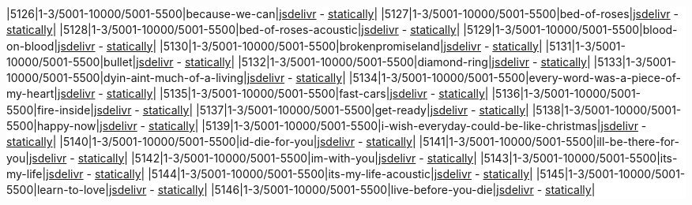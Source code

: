 |5126|1-3/5001-10000/5001-5500|because-we-can|[jsdelivr](https://cdn.jsdelivr.net/gh/dbchord/png-old-c-1110x370_1-3/5001-10000/5001-5500/because-we-can.png) - [statically](https://cdn.statically.io/gh/dbchord/png-old-c-1110x370_1-3/img/5001-10000/5001-5500/because-we-can.png)|
|5127|1-3/5001-10000/5001-5500|bed-of-roses|[jsdelivr](https://cdn.jsdelivr.net/gh/dbchord/png-old-c-1110x370_1-3/5001-10000/5001-5500/bed-of-roses.png) - [statically](https://cdn.statically.io/gh/dbchord/png-old-c-1110x370_1-3/img/5001-10000/5001-5500/bed-of-roses.png)|
|5128|1-3/5001-10000/5001-5500|bed-of-roses-acoustic|[jsdelivr](https://cdn.jsdelivr.net/gh/dbchord/png-old-c-1110x370_1-3/5001-10000/5001-5500/bed-of-roses-acoustic.png) - [statically](https://cdn.statically.io/gh/dbchord/png-old-c-1110x370_1-3/img/5001-10000/5001-5500/bed-of-roses-acoustic.png)|
|5129|1-3/5001-10000/5001-5500|blood-on-blood|[jsdelivr](https://cdn.jsdelivr.net/gh/dbchord/png-old-c-1110x370_1-3/5001-10000/5001-5500/blood-on-blood.png) - [statically](https://cdn.statically.io/gh/dbchord/png-old-c-1110x370_1-3/img/5001-10000/5001-5500/blood-on-blood.png)|
|5130|1-3/5001-10000/5001-5500|brokenpromiseland|[jsdelivr](https://cdn.jsdelivr.net/gh/dbchord/png-old-c-1110x370_1-3/5001-10000/5001-5500/brokenpromiseland.png) - [statically](https://cdn.statically.io/gh/dbchord/png-old-c-1110x370_1-3/img/5001-10000/5001-5500/brokenpromiseland.png)|
|5131|1-3/5001-10000/5001-5500|bullet|[jsdelivr](https://cdn.jsdelivr.net/gh/dbchord/png-old-c-1110x370_1-3/5001-10000/5001-5500/bullet.png) - [statically](https://cdn.statically.io/gh/dbchord/png-old-c-1110x370_1-3/img/5001-10000/5001-5500/bullet.png)|
|5132|1-3/5001-10000/5001-5500|diamond-ring|[jsdelivr](https://cdn.jsdelivr.net/gh/dbchord/png-old-c-1110x370_1-3/5001-10000/5001-5500/diamond-ring.png) - [statically](https://cdn.statically.io/gh/dbchord/png-old-c-1110x370_1-3/img/5001-10000/5001-5500/diamond-ring.png)|
|5133|1-3/5001-10000/5001-5500|dyin-aint-much-of-a-living|[jsdelivr](https://cdn.jsdelivr.net/gh/dbchord/png-old-c-1110x370_1-3/5001-10000/5001-5500/dyin-aint-much-of-a-living.png) - [statically](https://cdn.statically.io/gh/dbchord/png-old-c-1110x370_1-3/img/5001-10000/5001-5500/dyin-aint-much-of-a-living.png)|
|5134|1-3/5001-10000/5001-5500|every-word-was-a-piece-of-my-heart|[jsdelivr](https://cdn.jsdelivr.net/gh/dbchord/png-old-c-1110x370_1-3/5001-10000/5001-5500/every-word-was-a-piece-of-my-heart.png) - [statically](https://cdn.statically.io/gh/dbchord/png-old-c-1110x370_1-3/img/5001-10000/5001-5500/every-word-was-a-piece-of-my-heart.png)|
|5135|1-3/5001-10000/5001-5500|fast-cars|[jsdelivr](https://cdn.jsdelivr.net/gh/dbchord/png-old-c-1110x370_1-3/5001-10000/5001-5500/fast-cars.png) - [statically](https://cdn.statically.io/gh/dbchord/png-old-c-1110x370_1-3/img/5001-10000/5001-5500/fast-cars.png)|
|5136|1-3/5001-10000/5001-5500|fire-inside|[jsdelivr](https://cdn.jsdelivr.net/gh/dbchord/png-old-c-1110x370_1-3/5001-10000/5001-5500/fire-inside.png) - [statically](https://cdn.statically.io/gh/dbchord/png-old-c-1110x370_1-3/img/5001-10000/5001-5500/fire-inside.png)|
|5137|1-3/5001-10000/5001-5500|get-ready|[jsdelivr](https://cdn.jsdelivr.net/gh/dbchord/png-old-c-1110x370_1-3/5001-10000/5001-5500/get-ready.png) - [statically](https://cdn.statically.io/gh/dbchord/png-old-c-1110x370_1-3/img/5001-10000/5001-5500/get-ready.png)|
|5138|1-3/5001-10000/5001-5500|happy-now|[jsdelivr](https://cdn.jsdelivr.net/gh/dbchord/png-old-c-1110x370_1-3/5001-10000/5001-5500/happy-now.png) - [statically](https://cdn.statically.io/gh/dbchord/png-old-c-1110x370_1-3/img/5001-10000/5001-5500/happy-now.png)|
|5139|1-3/5001-10000/5001-5500|i-wish-everyday-could-be-like-christmas|[jsdelivr](https://cdn.jsdelivr.net/gh/dbchord/png-old-c-1110x370_1-3/5001-10000/5001-5500/i-wish-everyday-could-be-like-christmas.png) - [statically](https://cdn.statically.io/gh/dbchord/png-old-c-1110x370_1-3/img/5001-10000/5001-5500/i-wish-everyday-could-be-like-christmas.png)|
|5140|1-3/5001-10000/5001-5500|id-die-for-you|[jsdelivr](https://cdn.jsdelivr.net/gh/dbchord/png-old-c-1110x370_1-3/5001-10000/5001-5500/id-die-for-you.png) - [statically](https://cdn.statically.io/gh/dbchord/png-old-c-1110x370_1-3/img/5001-10000/5001-5500/id-die-for-you.png)|
|5141|1-3/5001-10000/5001-5500|ill-be-there-for-you|[jsdelivr](https://cdn.jsdelivr.net/gh/dbchord/png-old-c-1110x370_1-3/5001-10000/5001-5500/ill-be-there-for-you.png) - [statically](https://cdn.statically.io/gh/dbchord/png-old-c-1110x370_1-3/img/5001-10000/5001-5500/ill-be-there-for-you.png)|
|5142|1-3/5001-10000/5001-5500|im-with-you|[jsdelivr](https://cdn.jsdelivr.net/gh/dbchord/png-old-c-1110x370_1-3/5001-10000/5001-5500/im-with-you.png) - [statically](https://cdn.statically.io/gh/dbchord/png-old-c-1110x370_1-3/img/5001-10000/5001-5500/im-with-you.png)|
|5143|1-3/5001-10000/5001-5500|its-my-life|[jsdelivr](https://cdn.jsdelivr.net/gh/dbchord/png-old-c-1110x370_1-3/5001-10000/5001-5500/its-my-life.png) - [statically](https://cdn.statically.io/gh/dbchord/png-old-c-1110x370_1-3/img/5001-10000/5001-5500/its-my-life.png)|
|5144|1-3/5001-10000/5001-5500|its-my-life-acoustic|[jsdelivr](https://cdn.jsdelivr.net/gh/dbchord/png-old-c-1110x370_1-3/5001-10000/5001-5500/its-my-life-acoustic.png) - [statically](https://cdn.statically.io/gh/dbchord/png-old-c-1110x370_1-3/img/5001-10000/5001-5500/its-my-life-acoustic.png)|
|5145|1-3/5001-10000/5001-5500|learn-to-love|[jsdelivr](https://cdn.jsdelivr.net/gh/dbchord/png-old-c-1110x370_1-3/5001-10000/5001-5500/learn-to-love.png) - [statically](https://cdn.statically.io/gh/dbchord/png-old-c-1110x370_1-3/img/5001-10000/5001-5500/learn-to-love.png)|
|5146|1-3/5001-10000/5001-5500|live-before-you-die|[jsdelivr](https://cdn.jsdelivr.net/gh/dbchord/png-old-c-1110x370_1-3/5001-10000/5001-5500/live-before-you-die.png) - [statically](https://cdn.statically.io/gh/dbchord/png-old-c-1110x370_1-3/img/5001-10000/5001-5500/live-before-you-die.png)|